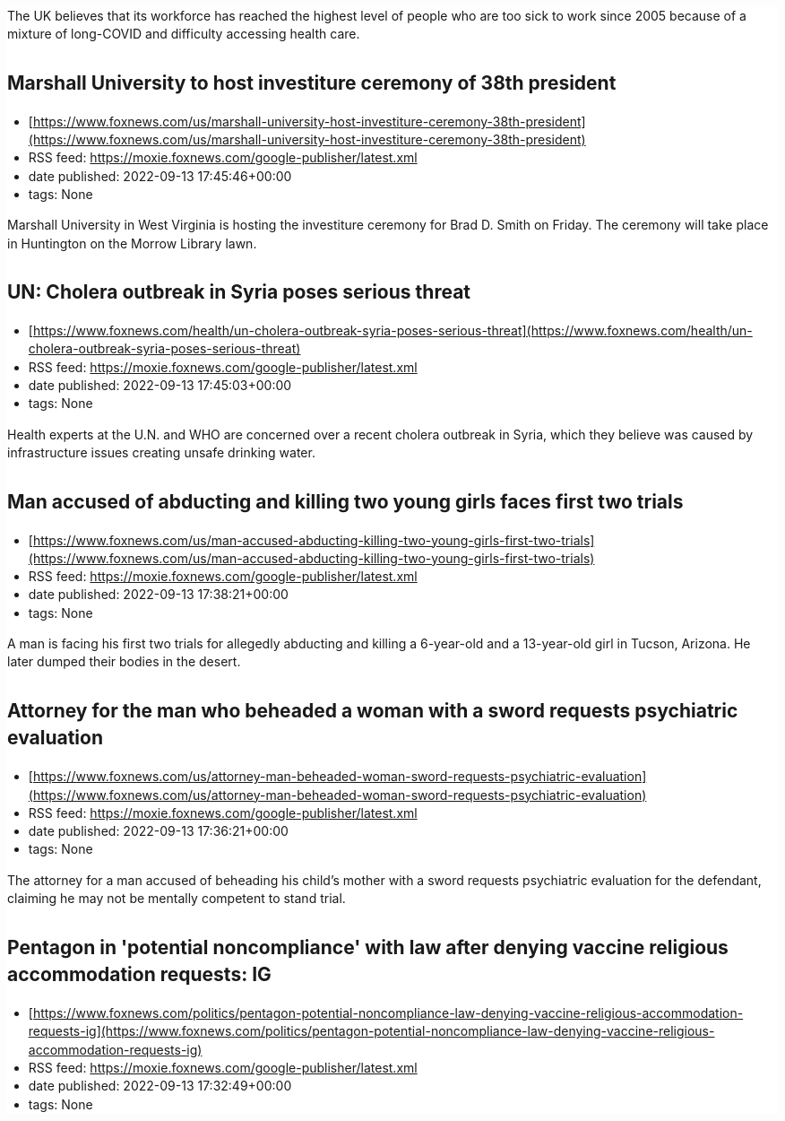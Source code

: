 The UK believes that its workforce has reached the highest level of people who are too sick to work since 2005 because of a mixture of long-COVID and difficulty accessing health care.

## Marshall University to host investiture ceremony of 38th president
 - [https://www.foxnews.com/us/marshall-university-host-investiture-ceremony-38th-president](https://www.foxnews.com/us/marshall-university-host-investiture-ceremony-38th-president)
 - RSS feed: https://moxie.foxnews.com/google-publisher/latest.xml
 - date published: 2022-09-13 17:45:46+00:00
 - tags: None

Marshall University in West Virginia is hosting the investiture ceremony for Brad D. Smith on Friday. The ceremony will take place in Huntington on the Morrow Library lawn.

## UN: Cholera outbreak in Syria poses serious threat
 - [https://www.foxnews.com/health/un-cholera-outbreak-syria-poses-serious-threat](https://www.foxnews.com/health/un-cholera-outbreak-syria-poses-serious-threat)
 - RSS feed: https://moxie.foxnews.com/google-publisher/latest.xml
 - date published: 2022-09-13 17:45:03+00:00
 - tags: None

Health experts at the U.N. and WHO are concerned over a recent cholera outbreak in Syria, which they believe was caused by infrastructure issues creating unsafe drinking water.

## Man accused of abducting and killing two young girls faces first two trials
 - [https://www.foxnews.com/us/man-accused-abducting-killing-two-young-girls-first-two-trials](https://www.foxnews.com/us/man-accused-abducting-killing-two-young-girls-first-two-trials)
 - RSS feed: https://moxie.foxnews.com/google-publisher/latest.xml
 - date published: 2022-09-13 17:38:21+00:00
 - tags: None

A man is facing his first two trials for allegedly abducting and killing a 6-year-old and a 13-year-old girl in Tucson, Arizona. He later dumped their bodies in the desert.

## Attorney for the man who beheaded a woman with a sword requests psychiatric evaluation
 - [https://www.foxnews.com/us/attorney-man-beheaded-woman-sword-requests-psychiatric-evaluation](https://www.foxnews.com/us/attorney-man-beheaded-woman-sword-requests-psychiatric-evaluation)
 - RSS feed: https://moxie.foxnews.com/google-publisher/latest.xml
 - date published: 2022-09-13 17:36:21+00:00
 - tags: None

The attorney for a man accused of beheading his child’s mother with a sword requests psychiatric evaluation for the defendant, claiming he may not be mentally competent to stand trial.

## Pentagon in 'potential noncompliance' with law after denying vaccine religious accommodation requests: IG
 - [https://www.foxnews.com/politics/pentagon-potential-noncompliance-law-denying-vaccine-religious-accommodation-requests-ig](https://www.foxnews.com/politics/pentagon-potential-noncompliance-law-denying-vaccine-religious-accommodation-requests-ig)
 - RSS feed: https://moxie.foxnews.com/google-publisher/latest.xml
 - date published: 2022-09-13 17:32:49+00:00
 - tags: None
